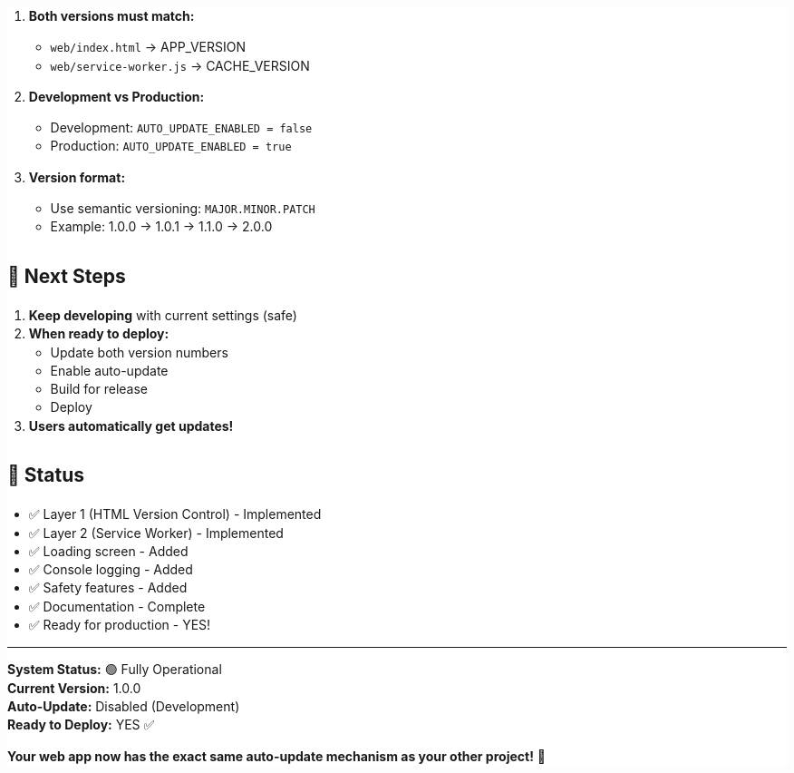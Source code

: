 1. **Both versions must match:**
   - `web/index.html` → APP_VERSION
   - `web/service-worker.js` → CACHE_VERSION

2. **Development vs Production:**
   - Development: `AUTO_UPDATE_ENABLED = false`
   - Production: `AUTO_UPDATE_ENABLED = true`

3. **Version format:**
   - Use semantic versioning: `MAJOR.MINOR.PATCH`
   - Example: 1.0.0 → 1.0.1 → 1.1.0 → 2.0.0

## 🎯 Next Steps

1. **Keep developing** with current settings (safe)
2. **When ready to deploy:**
   - Update both version numbers
   - Enable auto-update
   - Build for release
   - Deploy
3. **Users automatically get updates!**

## 🚀 Status

- ✅ Layer 1 (HTML Version Control) - Implemented
- ✅ Layer 2 (Service Worker) - Implemented  
- ✅ Loading screen - Added
- ✅ Console logging - Added
- ✅ Safety features - Added
- ✅ Documentation - Complete
- ✅ Ready for production - YES!

---

**System Status:** 🟢 Fully Operational  
**Current Version:** 1.0.0  
**Auto-Update:** Disabled (Development)  
**Ready to Deploy:** YES ✅  

**Your web app now has the exact same auto-update mechanism as your other project!** 🎉

